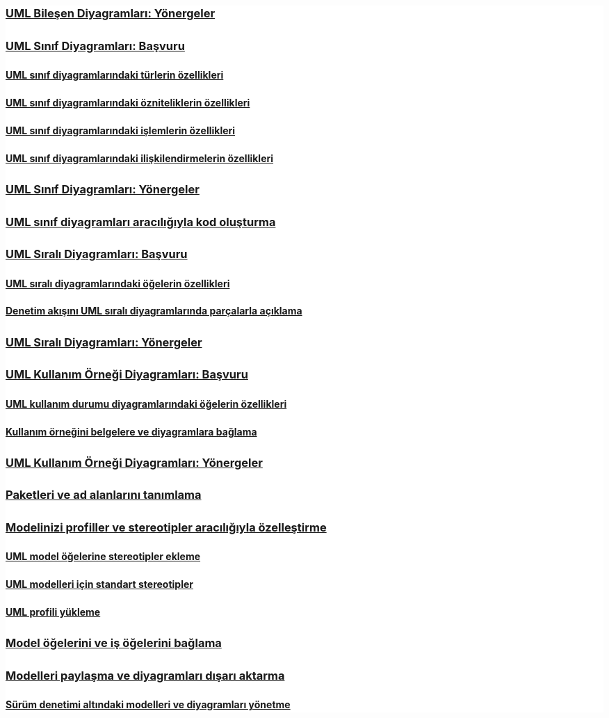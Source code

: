 ### [UML Bileşen Diyagramları: Yönergeler](uml-component-diagrams-guidelines.md)
### [UML Sınıf Diyagramları: Başvuru](uml-class-diagrams-reference.md)
#### [UML sınıf diyagramlarındaki türlerin özellikleri](properties-of-types-on-uml-class-diagrams.md)
#### [UML sınıf diyagramlarındaki özniteliklerin özellikleri](properties-of-attributes-on-uml-class-diagrams.md)
#### [UML sınıf diyagramlarındaki işlemlerin özellikleri](properties-of-operations-on-uml-class-diagrams.md)
#### [UML sınıf diyagramlarındaki ilişkilendirmelerin özellikleri](properties-of-associations-on-uml-class-diagrams.md)
### [UML Sınıf Diyagramları: Yönergeler](uml-class-diagrams-guidelines.md)
### [UML sınıf diyagramları aracılığıyla kod oluşturma](generate-code-from-uml-class-diagrams.md)
### [UML Sıralı Diyagramları: Başvuru](uml-sequence-diagrams-reference.md)
#### [UML sıralı diyagramlarındaki öğelerin özellikleri](properties-of-elements-on-uml-sequence-diagrams.md)
#### [Denetim akışını UML sıralı diyagramlarında parçalarla açıklama](describe-control-flow-with-fragments-on-uml-sequence-diagrams.md)
### [UML Sıralı Diyagramları: Yönergeler](uml-sequence-diagrams-guidelines.md)
### [UML Kullanım Örneği Diyagramları: Başvuru](uml-use-case-diagrams-reference.md)
#### [UML kullanım durumu diyagramlarındaki öğelerin özellikleri](properties-of-elements-on-uml-use-case-diagrams.md)
#### [Kullanım örneğini belgelere ve diyagramlara bağlama](link-a-use-case-to-documents-and-diagrams.md)
### [UML Kullanım Örneği Diyagramları: Yönergeler](uml-use-case-diagrams-guidelines.md)
### [Paketleri ve ad alanlarını tanımlama](define-packages-and-namespaces.md)
### [Modelinizi profiller ve stereotipler aracılığıyla özelleştirme](customize-your-model-with-profiles-and-stereotypes.md)
#### [UML model öğelerine stereotipler ekleme](add-stereotypes-to-uml-model-elements.md)
#### [UML modelleri için standart stereotipler](standard-stereotypes-for-uml-models.md)
#### [UML profili yükleme](install-a-uml-profile.md)
### [Model öğelerini ve iş öğelerini bağlama](link-model-elements-and-work-items.md)
### [Modelleri paylaşma ve diyagramları dışarı aktarma](share-models-and-exporting-diagrams.md)
#### [Sürüm denetimi altındaki modelleri ve diyagramları yönetme](manage-models-and-diagrams-under-version-control.md)